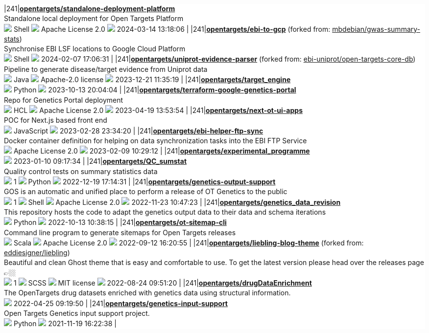 |241|[**opentargets/standalone-deployment-platform**](https://github.com/opentargets/standalone-deployment-platform)<br>Standalone local deployment for Open Targets Platform<br><img src='https://github.com/HubTou/topgh/blob/main/icons/code.png'> Shell <img src='https://github.com/HubTou/topgh/blob/main/icons/license.png'> Apache License 2.0 <img src='https://github.com/HubTou/topgh/blob/main/icons/last.png'> 2024-03-14 13:18:06 |
|241|[**opentargets/ebi-to-gcp**](https://github.com/opentargets/ebi-to-gcp) (forked from: [mbdebian/gwas-summary-stats](https://github.com/mbdebian/gwas-summary-stats))<br>Synchronise EBI LSF locations to Google Cloud Platform<br><img src='https://github.com/HubTou/topgh/blob/main/icons/code.png'> Shell <img src='https://github.com/HubTou/topgh/blob/main/icons/last.png'> 2024-02-07 17:06:31 |
|241|[**opentargets/uniprot-evidence-parser**](https://github.com/opentargets/uniprot-evidence-parser) (forked from: [ebi-uniprot/open-targets-core-db](https://github.com/ebi-uniprot/open-targets-core-db))<br>Pipeline to generate disease/target evidence from Uniprot data<br><img src='https://github.com/HubTou/topgh/blob/main/icons/code.png'> Java <img src='https://github.com/HubTou/topgh/blob/main/icons/license.png'> Apache-2.0 license <img src='https://github.com/HubTou/topgh/blob/main/icons/last.png'> 2023-12-21 11:35:19 |
|241|[**opentargets/target_engine**](https://github.com/opentargets/target_engine)<br><img src='https://github.com/HubTou/topgh/blob/main/icons/code.png'> Python <img src='https://github.com/HubTou/topgh/blob/main/icons/last.png'> 2023-10-13 20:04:04 |
|241|[**opentargets/terraform-google-genetics-portal**](https://github.com/opentargets/terraform-google-genetics-portal)<br>Repo for Genetics Portal deployment<br><img src='https://github.com/HubTou/topgh/blob/main/icons/code.png'> HCL <img src='https://github.com/HubTou/topgh/blob/main/icons/license.png'> Apache License 2.0 <img src='https://github.com/HubTou/topgh/blob/main/icons/last.png'> 2023-04-19 13:53:54 |
|241|[**opentargets/next-ot-ui-apps**](https://github.com/opentargets/next-ot-ui-apps)<br>POC for Next.js based front end<br><img src='https://github.com/HubTou/topgh/blob/main/icons/code.png'> JavaScript <img src='https://github.com/HubTou/topgh/blob/main/icons/last.png'> 2023-02-28 23:34:20 |
|241|[**opentargets/ebi-helper-ftp-sync**](https://github.com/opentargets/ebi-helper-ftp-sync)<br>Docker container definition for helping on data synchronization tasks into the EBI FTP Service<br><img src='https://github.com/HubTou/topgh/blob/main/icons/license.png'> Apache License 2.0 <img src='https://github.com/HubTou/topgh/blob/main/icons/last.png'> 2023-02-09 10:29:12 |
|241|[**opentargets/experimental_programme**](https://github.com/opentargets/experimental_programme)<br><img src='https://github.com/HubTou/topgh/blob/main/icons/last.png'> 2023-01-10 09:17:34 |
|241|[**opentargets/QC_sumstat**](https://github.com/opentargets/QC_sumstat)<br>Quality control tests on summary statistics data<br><img src='https://github.com/HubTou/topgh/blob/main/icons/forks.png'> 1 <img src='https://github.com/HubTou/topgh/blob/main/icons/code.png'> Python <img src='https://github.com/HubTou/topgh/blob/main/icons/last.png'> 2022-12-19 17:14:31 |
|241|[**opentargets/genetics-output-support**](https://github.com/opentargets/genetics-output-support)<br>GOS is an automatic and unified place to perform a release of OT Genetics to the public<br><img src='https://github.com/HubTou/topgh/blob/main/icons/forks.png'> 1 <img src='https://github.com/HubTou/topgh/blob/main/icons/code.png'> Shell <img src='https://github.com/HubTou/topgh/blob/main/icons/license.png'> Apache License 2.0 <img src='https://github.com/HubTou/topgh/blob/main/icons/last.png'> 2022-11-23 10:47:23 |
|241|[**opentargets/genetics_data_revision**](https://github.com/opentargets/genetics_data_revision)<br>This repository hosts the code to adapt the genetics output data to their data and schema iterations<br><img src='https://github.com/HubTou/topgh/blob/main/icons/code.png'> Python <img src='https://github.com/HubTou/topgh/blob/main/icons/last.png'> 2022-10-13 10:38:15 |
|241|[**opentargets/ot-sitemap-cli**](https://github.com/opentargets/ot-sitemap-cli)<br>Command line program to generate sitemaps for Open Targets releases<br><img src='https://github.com/HubTou/topgh/blob/main/icons/code.png'> Scala <img src='https://github.com/HubTou/topgh/blob/main/icons/license.png'> Apache License 2.0 <img src='https://github.com/HubTou/topgh/blob/main/icons/last.png'> 2022-09-12 16:20:55 |
|241|[**opentargets/liebling-blog-theme**](https://github.com/opentargets/liebling-blog-theme) (forked from: [eddiesigner/liebling](https://github.com/eddiesigner/liebling))<br>Beautiful and clean Ghost theme that is easy and comfortable to use. To get the latest version please head over the releases page 👉🏼<br><img src='https://github.com/HubTou/topgh/blob/main/icons/watchers.png'> 1 <img src='https://github.com/HubTou/topgh/blob/main/icons/code.png'> SCSS <img src='https://github.com/HubTou/topgh/blob/main/icons/license.png'> MIT license <img src='https://github.com/HubTou/topgh/blob/main/icons/last.png'> 2022-08-24 09:51:20 |
|241|[**opentargets/drugDataEnrichment**](https://github.com/opentargets/drugDataEnrichment)<br>The OpenTargets drug datasets enriched with genetics data using structural information.<br><img src='https://github.com/HubTou/topgh/blob/main/icons/last.png'> 2022-04-25 09:19:50 |
|241|[**opentargets/genetics-input-support**](https://github.com/opentargets/genetics-input-support)<br>Open Targets Genetics input support project.<br><img src='https://github.com/HubTou/topgh/blob/main/icons/code.png'> Python <img src='https://github.com/HubTou/topgh/blob/main/icons/last.png'> 2021-11-19 16:22:38 |